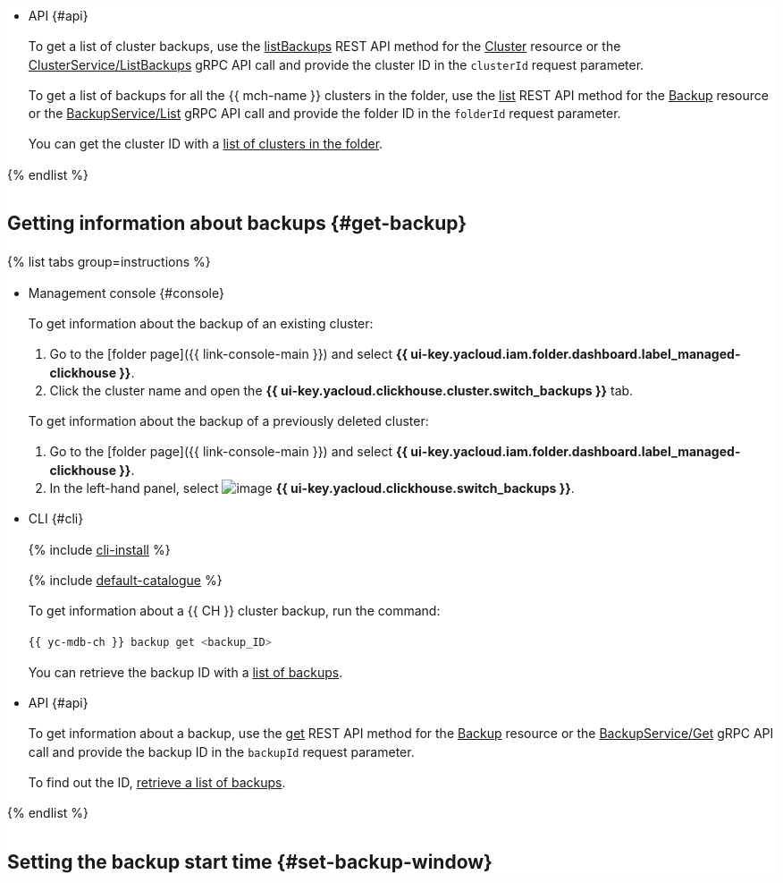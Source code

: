 - API {#api}

   To get a list of cluster backups, use the [listBackups](../api-ref/Cluster/listBackups.md) REST API method for the [Cluster](../api-ref/Cluster/index.md) resource or the [ClusterService/ListBackups](../api-ref/grpc/cluster_service.md#ListBackups) gRPC API call and provide the cluster ID in the `clusterId` request parameter.

   To get a list of backups for all the {{ mch-name }} clusters in the folder, use the [list](../api-ref/Backup/list.md) REST API method for the [Backup](../api-ref/Backup/index.md) resource or the [BackupService/List](../api-ref/grpc/backup_service.md#List) gRPC API call and provide the folder ID in the `folderId` request parameter.

   You can get the cluster ID with a [list of clusters in the folder](cluster-list.md#list-clusters).

{% endlist %}


## Getting information about backups {#get-backup}

{% list tabs group=instructions %}

- Management console {#console}

   To get information about the backup of an existing cluster:
   1. Go to the [folder page]({{ link-console-main }}) and select **{{ ui-key.yacloud.iam.folder.dashboard.label_managed-clickhouse }}**.
   1. Click the cluster name and open the **{{ ui-key.yacloud.clickhouse.cluster.switch_backups }}** tab.

   To get information about the backup of a previously deleted cluster:
   1. Go to the [folder page]({{ link-console-main }}) and select **{{ ui-key.yacloud.iam.folder.dashboard.label_managed-clickhouse }}**.
   1. In the left-hand panel, select ![image](../../_assets/console-icons/archive.svg) **{{ ui-key.yacloud.clickhouse.switch_backups }}**.

- CLI {#cli}

   {% include [cli-install](../../_includes/cli-install.md) %}

   {% include [default-catalogue](../../_includes/default-catalogue.md) %}

   To get information about a {{ CH }} cluster backup, run the command:

   ```bash
   {{ yc-mdb-ch }} backup get <backup_ID>
   ```

   You can retrieve the backup ID with a [list of backups](#list-backups).

- API {#api}

   To get information about a backup, use the [get](../api-ref/Backup/get.md) REST API method for the [Backup](../api-ref/Backup/index.md) resource or the [BackupService/Get](../api-ref/grpc/backup_service.md#Get) gRPC API call and provide the backup ID in the `backupId` request parameter.

   To find out the ID, [retrieve a list of backups](#list-backups).

{% endlist %}

## Setting the backup start time {#set-backup-window}
